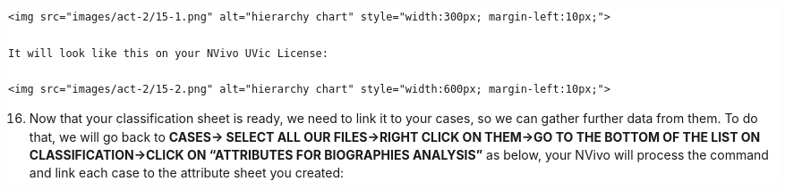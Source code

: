     <img src="images/act-2/15-1.png" alt="hierarchy chart" style="width:300px; margin-left:10px;">

    It will look like this on your NVivo UVic License:

    <img src="images/act-2/15-2.png" alt="hierarchy chart" style="width:600px; margin-left:10px;">

16.	Now that your classification sheet is ready, we need to link it to your cases, so we can gather further data from them. To do that, we will go back to **CASES-> SELECT ALL OUR FILES->RIGHT CLICK ON THEM->GO TO THE BOTTOM OF THE LIST ON CLASSIFICATION->CLICK ON “ATTRIBUTES FOR BIOGRAPHIES ANALYSIS”** as below, your NVivo will process the command and link each case to the attribute sheet you created:
